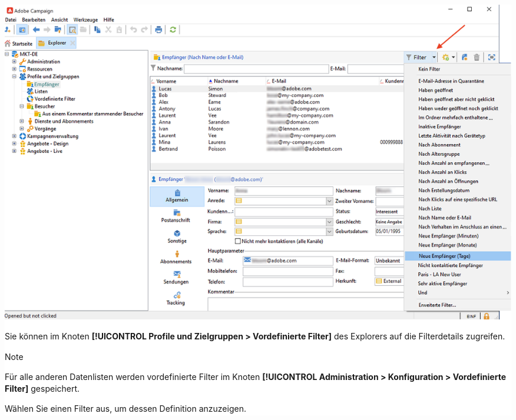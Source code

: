 ![](assets/built-in-filters.png)

Sie können im Knoten **[!UICONTROL Profile und Zielgruppen > Vordefinierte Filter]** des Explorers auf die Filterdetails zugreifen.

>[!NOTE]
>
>Für alle anderen Datenlisten werden vordefinierte Filter im Knoten **[!UICONTROL Administration > Konfiguration > Vordefinierte Filter]** gespeichert.

Wählen Sie einen Filter aus, um dessen Definition anzuzeigen.
